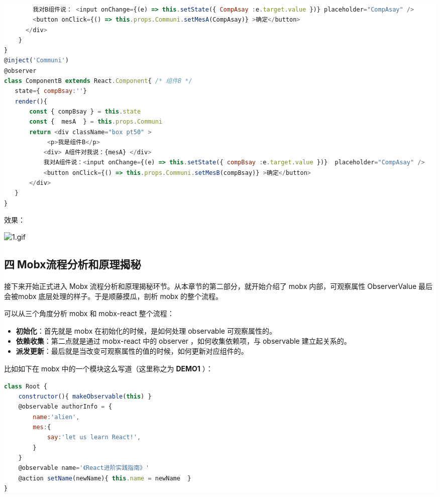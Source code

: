````js
        我对B组件说： <input onChange={(e) => this.setState({ CompAsay :e.target.value })} placeholder="CompAsay" />
        <button onClick={() => this.props.Communi.setMesA(CompAsay)} >确定</button>
      </div>
    }
}
@inject('Communi')
@observer
class ComponentB extends React.Component{ /* 组件B */
   state={ compBsay:''}
   render(){
       const { compBsay } = this.state
       const {  mesA  } = this.props.Communi
       return <div className="box pt50" >
            <p>我是组件B</p>
           <div> A组件对我说：{mesA} </div>
           我对A组件说：<input onChange={(e) => this.setState({ compBsay :e.target.value })}  placeholder="CompAsay" />
           <button onClick={() => this.props.Communi.setMesB(compBsay)} >确定</button>
       </div>
   }
}
````
效果：


![1.gif](https://p3-juejin.byteimg.com/tos-cn-i-k3u1fbpfcp/7b80f4d277744fe6999e214f036d97fb~tplv-k3u1fbpfcp-watermark.image)


## 四 Mobx流程分析和原理揭秘

接下来开始正式进入 Mobx 流程分析和原理揭秘环节。从本章节的第二部分，就开始介绍了 mobx 内部，可观察属性 ObserverValue 最后会被mobx 底层处理的样子。于是顺藤摸瓜，剖析 mobx 的整个流程。

可以从三个角度分析 mobx 和 mobx-react 整个流程：

* **初始化**：首先就是 mobx 在初始化的时候，是如何处理 observable 可观察属性的。
* **依赖收集**：第二点就是通过 mobx-react 中的 observer ，如何收集依赖项，与 observable 建立起关系的。
* **派发更新**：最后就是当改变可观察属性的值的时候，如何更新对应组件的。

比如如下在 mobx 中的一个模块这么写道（这里称之为 **DEMO1** ）：

````js
class Root {
    constructor(){ makeObservable(this) }
    @observable authorInfo = {
        name:'alien',
        mes:{
            say:'let us learn React!',
        }
    }
    @observable name='《React进阶实践指南》'
    @action setName(newName){ this.name = newName  }
}
````
